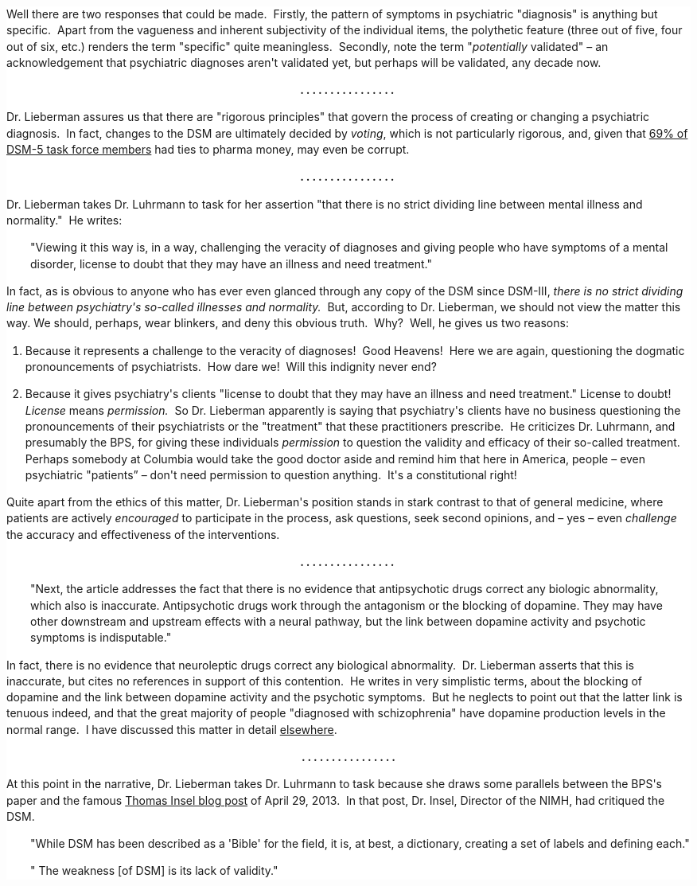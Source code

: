 Well there are two responses that could be made.  Firstly, the pattern of symptoms in psychiatric "diagnosis" is anything but specific.  Apart from the vagueness and inherent subjectivity of the individual items, the polythetic feature (three out of five, four out of six, etc.) renders the term "specific" quite meaningless.  Secondly, note the term "<em>potentially</em> validated" – an acknowledgement that psychiatric diagnoses aren't validated yet, but perhaps will be validated, any decade now.
<p style="text-align: center;"><strong>. . . . . . . . . . . . . . . .</strong><strong> </strong></p>
Dr. Lieberman assures us that there are "rigorous principles" that govern the process of creating or changing a psychiatric diagnosis.  In fact, changes to the DSM are ultimately decided by <em>voting</em>, which is not particularly rigorous, and, given that <a href="http://en.wikipedia.org/wiki/DSM-5">69% of DSM-5 task force members</a> had ties to pharma money, may even be corrupt.
<p style="text-align: center;"><strong>. . . . . . . . . . . . . . . .</strong><strong> </strong></p>
Dr. Lieberman takes Dr. Luhrmann to task for her assertion "that there is no strict dividing line between mental illness and normality."  He writes:
<p style="text-align: left; padding-left: 30px;">"Viewing it this way is, in a way, challenging the veracity of diagnoses and giving people who have symptoms of a mental disorder, license to doubt that they may have an illness and need treatment."</p>
In fact, as is obvious to anyone who has ever even glanced through any copy of the DSM since DSM-III, <em>there is no strict dividing line between psychiatry's so-called illnesses and normality.</em>  But, according to Dr. Lieberman, we should not view the matter this way. We should, perhaps, wear blinkers, and deny this obvious truth.  Why?  Well, he gives us two reasons:
<ol>
	<li>Because it represents a challenge to the veracity of diagnoses!  Good Heavens!  Here we are again, questioning the dogmatic pronouncements of psychiatrists.  How dare we!  Will this indignity never end?</li>
</ol>
<ol start="2">
	<li>Because it gives psychiatry's clients "license to doubt that they may have an illness and need treatment." License to doubt!  <em>License</em> means <em>permission.  </em>So Dr. Lieberman apparently is saying that psychiatry's clients have no business questioning the pronouncements of their psychiatrists or the "treatment" that these practitioners prescribe.  He criticizes Dr. Luhrmann, and presumably the BPS, for giving these individuals <em>permission</em> to question the validity and efficacy of their so-called treatment.  Perhaps somebody at Columbia would take the good doctor aside and remind him that here in America, people – even psychiatric "patients” – don't need permission to question anything.  It's a constitutional right!</li>
</ol>
Quite apart from the ethics of this matter, Dr. Lieberman's position stands in stark contrast to that of general medicine, where patients are actively <em>encouraged </em>to participate in the process, ask questions, seek second opinions, and – yes – even <em>challenge</em> the accuracy and effectiveness of the interventions.
<p style="text-align: center;"><strong>. . . . . . . . . . . . . . . .</strong><strong> </strong></p>
<p style="padding-left: 30px;">"Next, the article addresses the fact that there is no evidence that antipsychotic drugs correct any biologic abnormality, which also is inaccurate. Antipsychotic drugs work through the antagonism or the blocking of dopamine. They may have other downstream and upstream effects with a neural pathway, but the link between dopamine activity and psychotic symptoms is indisputable."</p>
In fact, there is no evidence that neuroleptic drugs correct any biological abnormality.  Dr. Lieberman asserts that this is inaccurate, but cites no references in support of this contention.  He writes in very simplistic terms, about the blocking of dopamine and the link between dopamine activity and the psychotic symptoms.  But he neglects to point out that the latter link is tenuous indeed, and that the great majority of people "diagnosed with schizophrenia" have dopamine production levels in the normal range.  I have discussed this matter in detail <a href="https://www.behaviorismandmentalhealth.com/2015/01/28/the-dopamine-hypothesis-of-schizophrenia-version-iii/">elsewhere</a>.
<p style="text-align: center;"><strong>. . . . . . . . . . . . . . . .</strong></p>
At this point in the narrative, Dr. Lieberman takes Dr. Luhrmann to task because she draws some parallels between the BPS's paper and the famous <a href="http://www.nimh.nih.gov/about/director/2013/transforming-diagnosis.shtml">Thomas Insel blog post</a> of April 29, 2013.  In that post, Dr. Insel, Director of the NIMH, had critiqued the DSM.
<p style="padding-left: 30px;">"While DSM has been described as a 'Bible' for the field, it is, at best, a dictionary, creating a set of labels and defining each."</p>
<p style="padding-left: 30px;">" The weakness [of DSM] is its lack of validity."</p>